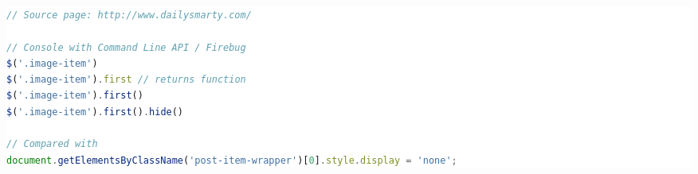 ```js
// Source page: http://www.dailysmarty.com/

// Console with Command Line API / Firebug
$('.image-item')
$('.image-item').first // returns function
$('.image-item').first()
$('.image-item').first().hide()

// Compared with
document.getElementsByClassName('post-item-wrapper')[0].style.display = 'none';
```
